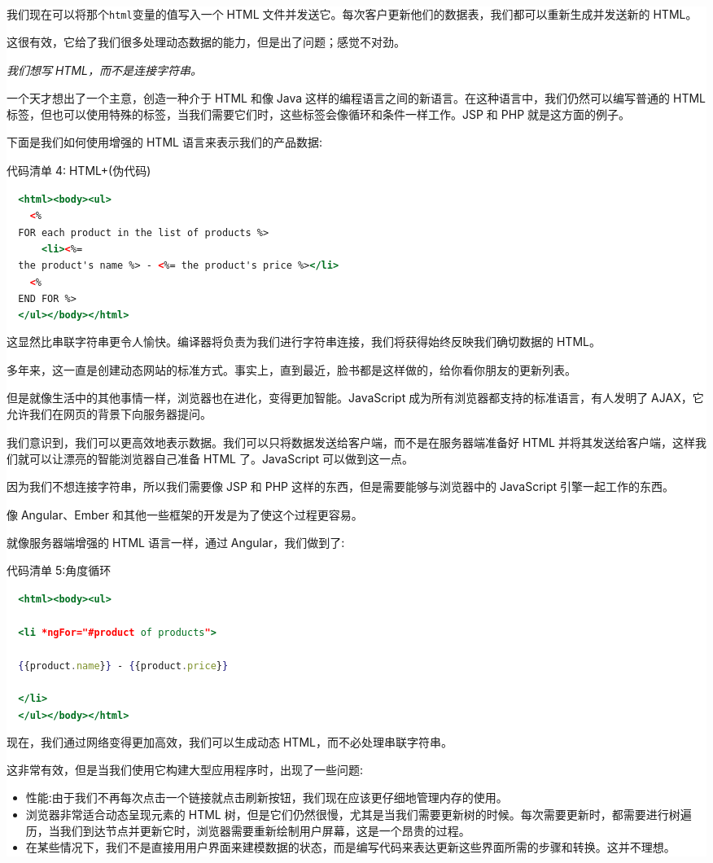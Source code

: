 我们现在可以将那个`html`变量的值写入一个 HTML 文件并发送它。每次客户更新他们的数据表，我们都可以重新生成并发送新的 HTML。

这很有效，它给了我们很多处理动态数据的能力，但是出了问题；感觉不对劲。

*我们想写 HTML，而不是连接字符串。*

一个天才想出了一个主意，创造一种介于 HTML 和像 Java 这样的编程语言之间的新语言。在这种语言中，我们仍然可以编写普通的 HTML 标签，但也可以使用特殊的标签，当我们需要它们时，这些标签会像循环和条件一样工作。JSP 和 PHP 就是这方面的例子。

下面是我们如何使用增强的 HTML 语言来表示我们的产品数据:

代码清单 4: HTML+(伪代码)

```jsx
  <html><body><ul>
    <%
  FOR each product in the list of products %>
      <li><%=
  the product's name %> - <%= the product's price %></li>
    <%
  END FOR %>
  </ul></body></html>

```

这显然比串联字符串更令人愉快。编译器将负责为我们进行字符串连接，我们将获得始终反映我们确切数据的 HTML。

多年来，这一直是创建动态网站的标准方式。事实上，直到最近，脸书都是这样做的，给你看你朋友的更新列表。

但是就像生活中的其他事情一样，浏览器也在进化，变得更加智能。JavaScript 成为所有浏览器都支持的标准语言，有人发明了 AJAX，它允许我们在网页的背景下向服务器提问。

我们意识到，我们可以更高效地表示数据。我们可以只将数据发送给客户端，而不是在服务器端准备好 HTML 并将其发送给客户端，这样我们就可以让漂亮的智能浏览器自己准备 HTML 了。JavaScript 可以做到这一点。

因为我们不想连接字符串，所以我们需要像 JSP 和 PHP 这样的东西，但是需要能够与浏览器中的 JavaScript 引擎一起工作的东西。

像 Angular、Ember 和其他一些框架的开发是为了使这个过程更容易。

就像服务器端增强的 HTML 语言一样，通过 Angular，我们做到了:

代码清单 5:角度循环

```jsx
  <html><body><ul>

  <li *ngFor="#product of products">

  {{product.name}} - {{product.price}}

  </li>
  </ul></body></html>

```

现在，我们通过网络变得更加高效，我们可以生成动态 HTML，而不必处理串联字符串。

这非常有效，但是当我们使用它构建大型应用程序时，出现了一些问题:

*   性能:由于我们不再每次点击一个链接就点击刷新按钮，我们现在应该更仔细地管理内存的使用。
*   浏览器非常适合动态呈现元素的 HTML 树，但是它们仍然很慢，尤其是当我们需要更新树的时候。每次需要更新时，都需要进行树遍历，当我们到达节点并更新它时，浏览器需要重新绘制用户屏幕，这是一个昂贵的过程。
*   在某些情况下，我们不是直接用用户界面来建模数据的状态，而是编写代码来表达更新这些界面所需的步骤和转换。这并不理想。
